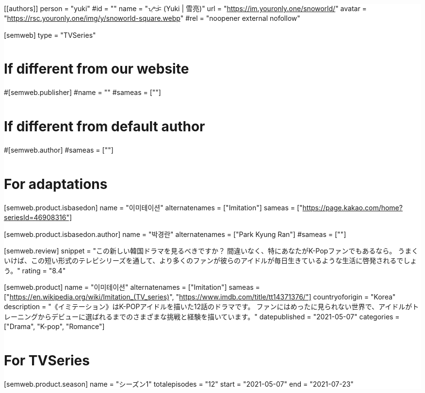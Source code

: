 [[authors]]
  person = "yuki"
  #id = ""
  name = "ᜌᜓᜃᜒ (Yuki | 雪亮)"
  url = "https://im.youronly.one/snoworld/"
  avatar = "https://rsc.youronly.one/img/y/snoworld-square.webp"
  #rel = "noopener external nofollow"

[semweb]
type = "TVSeries"

# If different from our website
#[semweb.publisher]
#name = ""
#sameas = [""]

# If different from default author
#[semweb.author]
#sameas = [""]

# For adaptations
[semweb.product.isbasedon]
name = "이미테이션"
alternatenames = ["Imitation"]
sameas = ["https://page.kakao.com/home?seriesId=46908316"]

[semweb.product.isbasedon.author]
name = "박경란"
alternatenames = ["Park Kyung Ran"]
#sameas = [""]

[semweb.review]
snippet = "この新しい韓国ドラマを見るべきですか？ 間違いなく、特にあなたがK-Popファンでもあるなら。 うまくいけば、この短い形式のテレビシリーズを通して、より多くのファンが彼らのアイドルが毎日生きているような生活に啓発されるでしょう。"
rating = "8.4"

[semweb.product]
name = "이미테이션"
alternatenames = ["Imitation"]
sameas = ["https://en.wikipedia.org/wiki/Imitation_(TV_series)", "https://www.imdb.com/title/tt14371376/"]
countryoforigin = "Korea"
description = "《イミテーション》はK-POPアイドルを描いた12話のドラマです。 ファンにはめったに見られない世界で、アイドルがトレーニングからデビューに選ばれるまでのさまざまな挑戦と経験を描いています。"
datepublished = "2021-05-07"
categories = ["Drama", "K-pop", "Romance"]

# For TVSeries
[semweb.product.season]
name = "シーズン1"
totalepisodes = "12"
start = "2021-05-07"
end = "2021-07-23"


[^a]: Wikipedia: [《イミテーション》 筋書き](https://en.wikipedia.org/wiki/Imitation_(TV_series)#Synopsis); [CC-BY-SA 3.0 Unported License](https://en.wikipedia.org/wiki/Wikipedia:Text_of_Creative_Commons_Attribution-ShareAlike_3.0_Unported_License)